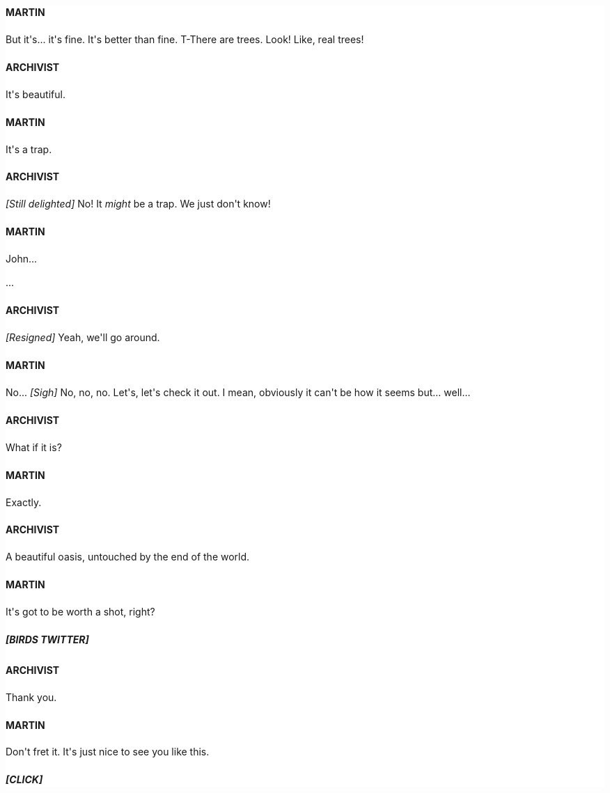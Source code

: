 #### MARTIN

But it's... it's fine. It's better than fine. T-There are trees. Look! Like, real trees!

#### ARCHIVIST

It's beautiful.

#### MARTIN

It's a trap.

#### ARCHIVIST

_[Still delighted]_ No! It *might* be a trap. We just don't know!

#### MARTIN

John...

...

#### ARCHIVIST

_[Resigned]_ Yeah, we'll go around.

#### MARTIN

No... _[Sigh]_ No, no, no. Let's, let's check it out. I mean, obviously it can't be how it seems but... well...

#### ARCHIVIST

What if it is?

#### MARTIN

Exactly.

#### ARCHIVIST

A beautiful oasis, untouched by the end of the world.

#### MARTIN

It's got to be worth a shot, right?

##### [BIRDS TWITTER]

#### ARCHIVIST

Thank you.

#### MARTIN

Don't fret it. It's just nice to see you like this.

##### [CLICK]
